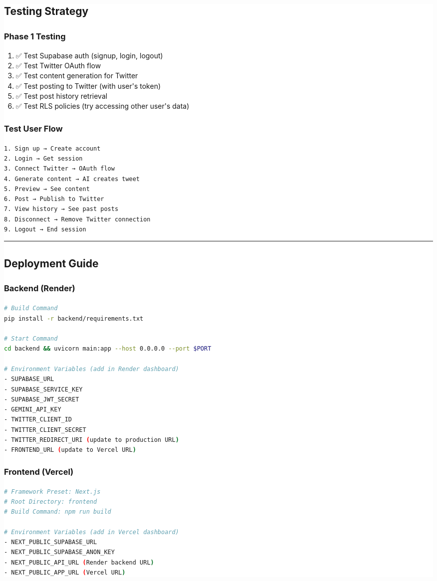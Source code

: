 
## Testing Strategy

### Phase 1 Testing
1. ✅ Test Supabase auth (signup, login, logout)
2. ✅ Test Twitter OAuth flow
3. ✅ Test content generation for Twitter
4. ✅ Test posting to Twitter (with user's token)
5. ✅ Test post history retrieval
6. ✅ Test RLS policies (try accessing other user's data)

### Test User Flow
```
1. Sign up → Create account
2. Login → Get session
3. Connect Twitter → OAuth flow
4. Generate content → AI creates tweet
5. Preview → See content
6. Post → Publish to Twitter
7. View history → See past posts
8. Disconnect → Remove Twitter connection
9. Logout → End session
```

---

## Deployment Guide

### Backend (Render)
```bash
# Build Command
pip install -r backend/requirements.txt

# Start Command
cd backend && uvicorn main:app --host 0.0.0.0 --port $PORT

# Environment Variables (add in Render dashboard)
- SUPABASE_URL
- SUPABASE_SERVICE_KEY
- SUPABASE_JWT_SECRET
- GEMINI_API_KEY
- TWITTER_CLIENT_ID
- TWITTER_CLIENT_SECRET
- TWITTER_REDIRECT_URI (update to production URL)
- FRONTEND_URL (update to Vercel URL)
```

### Frontend (Vercel)
```bash
# Framework Preset: Next.js
# Root Directory: frontend
# Build Command: npm run build

# Environment Variables (add in Vercel dashboard)
- NEXT_PUBLIC_SUPABASE_URL
- NEXT_PUBLIC_SUPABASE_ANON_KEY
- NEXT_PUBLIC_API_URL (Render backend URL)
- NEXT_PUBLIC_APP_URL (Vercel URL)
```
